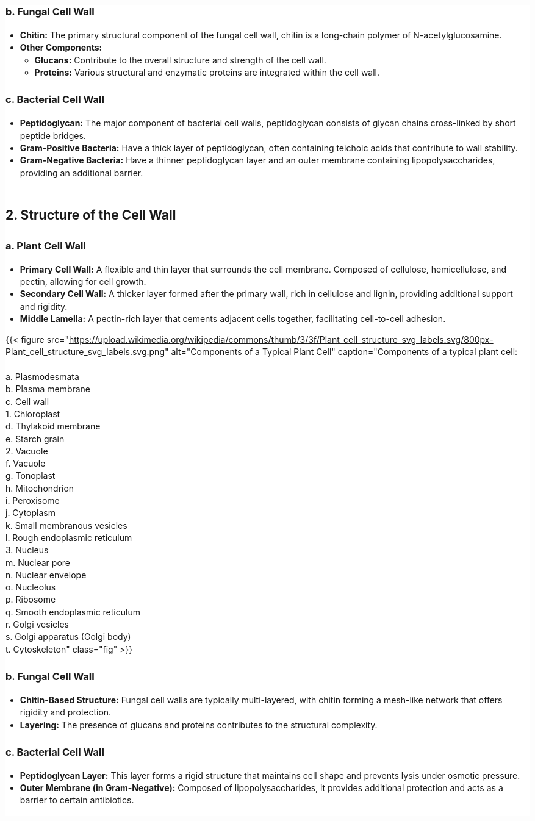 ### b. Fungal Cell Wall

- **Chitin:** The primary structural component of the fungal cell wall, chitin is a long-chain polymer of N-acetylglucosamine.
- **Other Components:**
  - **Glucans:** Contribute to the overall structure and strength of the cell wall.
  - **Proteins:** Various structural and enzymatic proteins are integrated within the cell wall.

### c. Bacterial Cell Wall

- **Peptidoglycan:** The major component of bacterial cell walls, peptidoglycan consists of glycan chains cross-linked by short peptide bridges.
- **Gram-Positive Bacteria:** Have a thick layer of peptidoglycan, often containing teichoic acids that contribute to wall stability.
- **Gram-Negative Bacteria:** Have a thinner peptidoglycan layer and an outer membrane containing lipopolysaccharides, providing an additional barrier.

---

## 2. Structure of the Cell Wall

### a. Plant Cell Wall

- **Primary Cell Wall:** A flexible and thin layer that surrounds the cell membrane. Composed of cellulose, hemicellulose, and pectin, allowing for cell growth.
- **Secondary Cell Wall:** A thicker layer formed after the primary wall, rich in cellulose and lignin, providing additional support and rigidity.
- **Middle Lamella:** A pectin-rich layer that cements adjacent cells together, facilitating cell-to-cell adhesion.

{{< figure src="https://upload.wikimedia.org/wikipedia/commons/thumb/3/3f/Plant_cell_structure_svg_labels.svg/800px-Plant_cell_structure_svg_labels.svg.png" alt="Components of a Typical Plant Cell" caption="Components of a typical plant cell:<br><br> a. Plasmodesmata<br> b. Plasma membrane<br> c. Cell wall<br> 1. Chloroplast<br> d. Thylakoid membrane<br> e. Starch grain<br> 2. Vacuole<br> f. Vacuole<br> g. Tonoplast<br> h. Mitochondrion<br> i. Peroxisome<br> j. Cytoplasm<br> k. Small membranous vesicles<br> l. Rough endoplasmic reticulum<br> 3. Nucleus<br> m. Nuclear pore<br> n. Nuclear envelope<br> o. Nucleolus<br> p. Ribosome<br> q. Smooth endoplasmic reticulum<br> r. Golgi vesicles<br> s. Golgi apparatus (Golgi body)<br> t. Cytoskeleton" class="fig" >}}

### b. Fungal Cell Wall

- **Chitin-Based Structure:** Fungal cell walls are typically multi-layered, with chitin forming a mesh-like network that offers rigidity and protection.
- **Layering:** The presence of glucans and proteins contributes to the structural complexity.

### c. Bacterial Cell Wall

- **Peptidoglycan Layer:** This layer forms a rigid structure that maintains cell shape and prevents lysis under osmotic pressure.
- **Outer Membrane (in Gram-Negative):** Composed of lipopolysaccharides, it provides additional protection and acts as a barrier to certain antibiotics.

---